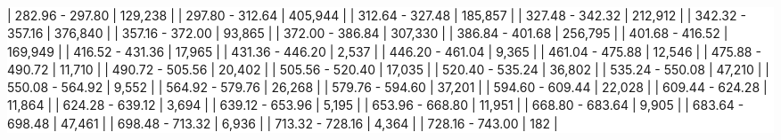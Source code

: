 | 282.96 - 297.80 | 129,238 |
| 297.80 - 312.64 | 405,944 |
| 312.64 - 327.48 | 185,857 |
| 327.48 - 342.32 | 212,912 |
| 342.32 - 357.16 | 376,840 |
| 357.16 - 372.00 | 93,865 |
| 372.00 - 386.84 | 307,330 |
| 386.84 - 401.68 | 256,795 |
| 401.68 - 416.52 | 169,949 |
| 416.52 - 431.36 | 17,965 |
| 431.36 - 446.20 | 2,537 |
| 446.20 - 461.04 | 9,365 |
| 461.04 - 475.88 | 12,546 |
| 475.88 - 490.72 | 11,710 |
| 490.72 - 505.56 | 20,402 |
| 505.56 - 520.40 | 17,035 |
| 520.40 - 535.24 | 36,802 |
| 535.24 - 550.08 | 47,210 |
| 550.08 - 564.92 | 9,552 |
| 564.92 - 579.76 | 26,268 |
| 579.76 - 594.60 | 37,201 |
| 594.60 - 609.44 | 22,028 |
| 609.44 - 624.28 | 11,864 |
| 624.28 - 639.12 | 3,694 |
| 639.12 - 653.96 | 5,195 |
| 653.96 - 668.80 | 11,951 |
| 668.80 - 683.64 | 9,905 |
| 683.64 - 698.48 | 47,461 |
| 698.48 - 713.32 | 6,936 |
| 713.32 - 728.16 | 4,364 |
| 728.16 - 743.00 | 182 |
